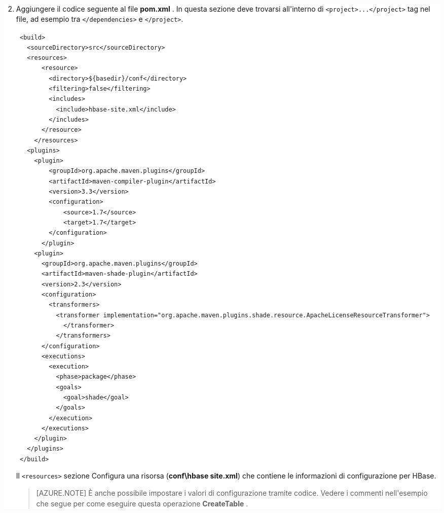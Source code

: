 2. Aggiungere il codice seguente al file __pom.xml__ . In questa sezione deve trovarsi all'interno di `<project>...</project>` tag nel file, ad esempio tra `</dependencies>` e `</project>`.

        <build>
          <sourceDirectory>src</sourceDirectory>
          <resources>
              <resource>
                <directory>${basedir}/conf</directory>
                <filtering>false</filtering>
                <includes>
                  <include>hbase-site.xml</include>
                </includes>
              </resource>
            </resources>
          <plugins>
            <plugin>
                <groupId>org.apache.maven.plugins</groupId>
                <artifactId>maven-compiler-plugin</artifactId>
                <version>3.3</version>
                <configuration>
                    <source>1.7</source>
                    <target>1.7</target>
                </configuration>
              </plugin>
            <plugin>
              <groupId>org.apache.maven.plugins</groupId>
              <artifactId>maven-shade-plugin</artifactId>
              <version>2.3</version>
              <configuration>
                <transformers>
                  <transformer implementation="org.apache.maven.plugins.shade.resource.ApacheLicenseResourceTransformer">
                    </transformer>
                  </transformers>
              </configuration>
              <executions>
                <execution>
                  <phase>package</phase>
                  <goals>
                    <goal>shade</goal>
                  </goals>
                </execution>
              </executions>
            </plugin>
          </plugins>
        </build>

    Il `<resources>` sezione Configura una risorsa (__conf\hbase site.xml__) che contiene le informazioni di configurazione per HBase.

    > [AZURE.NOTE] È anche possibile impostare i valori di configurazione tramite codice. Vedere i commenti nell'esempio che segue per come eseguire questa operazione __CreateTable__ .
